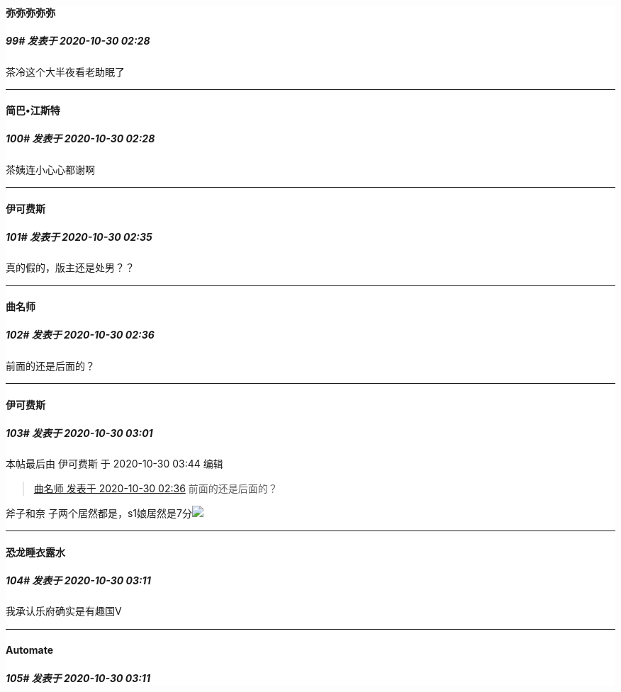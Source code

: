 ####  弥弥弥弥弥  
##### 99#       发表于 2020-10-30 02:28


茶冷这个大半夜看老助眠了


-----

####  简巴•江斯特  
##### 100#       发表于 2020-10-30 02:28


茶姨连小心心都谢啊


-----

####  伊可费斯  
##### 101#       发表于 2020-10-30 02:35


真的假的，版主还是处男？？


-----

####  曲名师  
##### 102#       发表于 2020-10-30 02:36


前面的还是后面的？


-----

####  伊可费斯  
##### 103#       发表于 2020-10-30 03:01


 本帖最后由 伊可费斯 于 2020-10-30 03:44 编辑 
<blockquote><a href="httphttps://bbs.saraba1st.com/2b/forum.php?mod=redirect&amp;goto=findpost&amp;pid=49226012&amp;ptid=1969041" target="_blank">曲名师 发表于 2020-10-30 02:36</a>
前面的还是后面的？</blockquote>
斧子和奈 子两个居然都是，s1娘居然是7分<img src="https://static.saraba1st.com/image/smiley/face2017/037.png" referrerpolicy="no-referrer">


-----

####  恐龙睡衣露水  
##### 104#       发表于 2020-10-30 03:11


我承认乐府确实是有趣国V


-----

####  Automate  
##### 105#       发表于 2020-10-30 03:11
